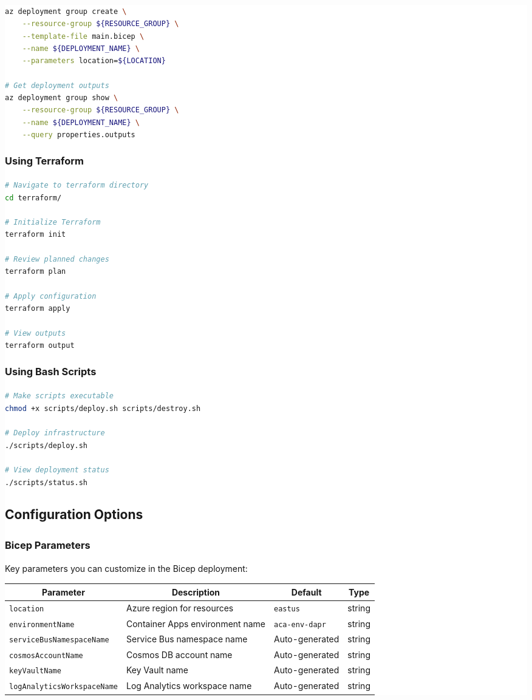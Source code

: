 ```bash
az deployment group create \
    --resource-group ${RESOURCE_GROUP} \
    --template-file main.bicep \
    --name ${DEPLOYMENT_NAME} \
    --parameters location=${LOCATION}

# Get deployment outputs
az deployment group show \
    --resource-group ${RESOURCE_GROUP} \
    --name ${DEPLOYMENT_NAME} \
    --query properties.outputs
```

### Using Terraform

```bash
# Navigate to terraform directory
cd terraform/

# Initialize Terraform
terraform init

# Review planned changes
terraform plan

# Apply configuration
terraform apply

# View outputs
terraform output
```

### Using Bash Scripts

```bash
# Make scripts executable
chmod +x scripts/deploy.sh scripts/destroy.sh

# Deploy infrastructure
./scripts/deploy.sh

# View deployment status
./scripts/status.sh
```

## Configuration Options

### Bicep Parameters

Key parameters you can customize in the Bicep deployment:

| Parameter | Description | Default | Type |
|-----------|-------------|---------|------|
| `location` | Azure region for resources | `eastus` | string |
| `environmentName` | Container Apps environment name | `aca-env-dapr` | string |
| `serviceBusNamespaceName` | Service Bus namespace name | Auto-generated | string |
| `cosmosAccountName` | Cosmos DB account name | Auto-generated | string |
| `keyVaultName` | Key Vault name | Auto-generated | string |
| `logAnalyticsWorkspaceName` | Log Analytics workspace name | Auto-generated | string |

